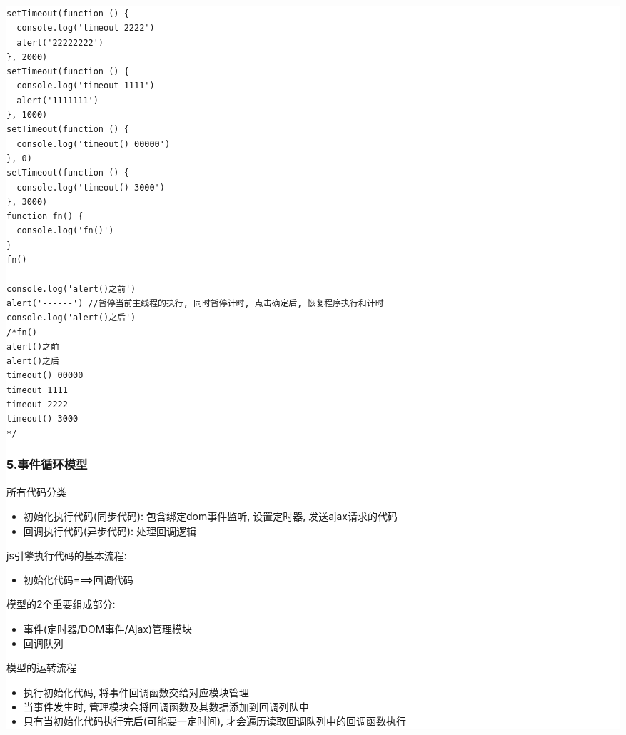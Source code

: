 ```
setTimeout(function () {
  console.log('timeout 2222')
  alert('22222222')
}, 2000)
setTimeout(function () {
  console.log('timeout 1111')
  alert('1111111')
}, 1000)
setTimeout(function () {
  console.log('timeout() 00000')
}, 0)
setTimeout(function () {
  console.log('timeout() 3000')
}, 3000)
function fn() {
  console.log('fn()')
}
fn()

console.log('alert()之前')
alert('------') //暂停当前主线程的执行, 同时暂停计时, 点击确定后, 恢复程序执行和计时
console.log('alert()之后')
/*fn()
alert()之前
alert()之后
timeout() 00000
timeout 1111
timeout 2222
timeout() 3000
*/
```

### 5.事件循环模型

所有代码分类

  * 初始化执行代码(同步代码): 包含绑定dom事件监听, 设置定时器, 发送ajax请求的代码
  * 回调执行代码(异步代码): 处理回调逻辑

js引擎执行代码的基本流程:

  * 初始化代码===>回调代码

模型的2个重要组成部分:

  * 事件(定时器/DOM事件/Ajax)管理模块
  * 回调队列

模型的运转流程

  * 执行初始化代码, 将事件回调函数交给对应模块管理
  * 当事件发生时, 管理模块会将回调函数及其数据添加到回调列队中
  * 只有当初始化代码执行完后(可能要一定时间), 才会遍历读取回调队列中的回调函数执行
